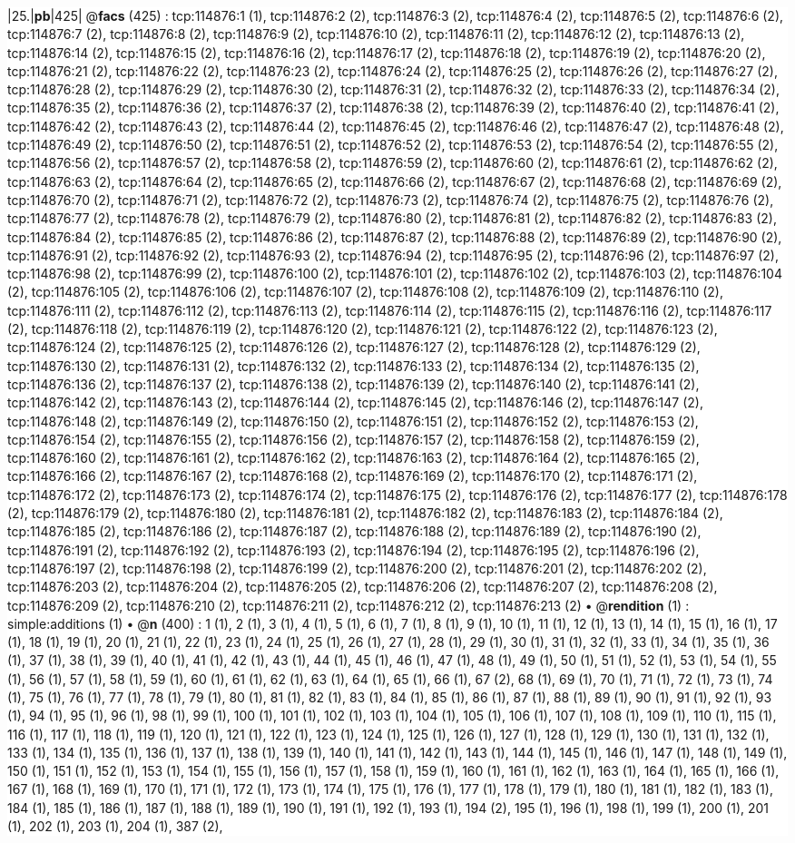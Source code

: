 |25.|__pb__|425| @__facs__ (425) : tcp:114876:1 (1), tcp:114876:2 (2), tcp:114876:3 (2), tcp:114876:4 (2), tcp:114876:5 (2), tcp:114876:6 (2), tcp:114876:7 (2), tcp:114876:8 (2), tcp:114876:9 (2), tcp:114876:10 (2), tcp:114876:11 (2), tcp:114876:12 (2), tcp:114876:13 (2), tcp:114876:14 (2), tcp:114876:15 (2), tcp:114876:16 (2), tcp:114876:17 (2), tcp:114876:18 (2), tcp:114876:19 (2), tcp:114876:20 (2), tcp:114876:21 (2), tcp:114876:22 (2), tcp:114876:23 (2), tcp:114876:24 (2), tcp:114876:25 (2), tcp:114876:26 (2), tcp:114876:27 (2), tcp:114876:28 (2), tcp:114876:29 (2), tcp:114876:30 (2), tcp:114876:31 (2), tcp:114876:32 (2), tcp:114876:33 (2), tcp:114876:34 (2), tcp:114876:35 (2), tcp:114876:36 (2), tcp:114876:37 (2), tcp:114876:38 (2), tcp:114876:39 (2), tcp:114876:40 (2), tcp:114876:41 (2), tcp:114876:42 (2), tcp:114876:43 (2), tcp:114876:44 (2), tcp:114876:45 (2), tcp:114876:46 (2), tcp:114876:47 (2), tcp:114876:48 (2), tcp:114876:49 (2), tcp:114876:50 (2), tcp:114876:51 (2), tcp:114876:52 (2), tcp:114876:53 (2), tcp:114876:54 (2), tcp:114876:55 (2), tcp:114876:56 (2), tcp:114876:57 (2), tcp:114876:58 (2), tcp:114876:59 (2), tcp:114876:60 (2), tcp:114876:61 (2), tcp:114876:62 (2), tcp:114876:63 (2), tcp:114876:64 (2), tcp:114876:65 (2), tcp:114876:66 (2), tcp:114876:67 (2), tcp:114876:68 (2), tcp:114876:69 (2), tcp:114876:70 (2), tcp:114876:71 (2), tcp:114876:72 (2), tcp:114876:73 (2), tcp:114876:74 (2), tcp:114876:75 (2), tcp:114876:76 (2), tcp:114876:77 (2), tcp:114876:78 (2), tcp:114876:79 (2), tcp:114876:80 (2), tcp:114876:81 (2), tcp:114876:82 (2), tcp:114876:83 (2), tcp:114876:84 (2), tcp:114876:85 (2), tcp:114876:86 (2), tcp:114876:87 (2), tcp:114876:88 (2), tcp:114876:89 (2), tcp:114876:90 (2), tcp:114876:91 (2), tcp:114876:92 (2), tcp:114876:93 (2), tcp:114876:94 (2), tcp:114876:95 (2), tcp:114876:96 (2), tcp:114876:97 (2), tcp:114876:98 (2), tcp:114876:99 (2), tcp:114876:100 (2), tcp:114876:101 (2), tcp:114876:102 (2), tcp:114876:103 (2), tcp:114876:104 (2), tcp:114876:105 (2), tcp:114876:106 (2), tcp:114876:107 (2), tcp:114876:108 (2), tcp:114876:109 (2), tcp:114876:110 (2), tcp:114876:111 (2), tcp:114876:112 (2), tcp:114876:113 (2), tcp:114876:114 (2), tcp:114876:115 (2), tcp:114876:116 (2), tcp:114876:117 (2), tcp:114876:118 (2), tcp:114876:119 (2), tcp:114876:120 (2), tcp:114876:121 (2), tcp:114876:122 (2), tcp:114876:123 (2), tcp:114876:124 (2), tcp:114876:125 (2), tcp:114876:126 (2), tcp:114876:127 (2), tcp:114876:128 (2), tcp:114876:129 (2), tcp:114876:130 (2), tcp:114876:131 (2), tcp:114876:132 (2), tcp:114876:133 (2), tcp:114876:134 (2), tcp:114876:135 (2), tcp:114876:136 (2), tcp:114876:137 (2), tcp:114876:138 (2), tcp:114876:139 (2), tcp:114876:140 (2), tcp:114876:141 (2), tcp:114876:142 (2), tcp:114876:143 (2), tcp:114876:144 (2), tcp:114876:145 (2), tcp:114876:146 (2), tcp:114876:147 (2), tcp:114876:148 (2), tcp:114876:149 (2), tcp:114876:150 (2), tcp:114876:151 (2), tcp:114876:152 (2), tcp:114876:153 (2), tcp:114876:154 (2), tcp:114876:155 (2), tcp:114876:156 (2), tcp:114876:157 (2), tcp:114876:158 (2), tcp:114876:159 (2), tcp:114876:160 (2), tcp:114876:161 (2), tcp:114876:162 (2), tcp:114876:163 (2), tcp:114876:164 (2), tcp:114876:165 (2), tcp:114876:166 (2), tcp:114876:167 (2), tcp:114876:168 (2), tcp:114876:169 (2), tcp:114876:170 (2), tcp:114876:171 (2), tcp:114876:172 (2), tcp:114876:173 (2), tcp:114876:174 (2), tcp:114876:175 (2), tcp:114876:176 (2), tcp:114876:177 (2), tcp:114876:178 (2), tcp:114876:179 (2), tcp:114876:180 (2), tcp:114876:181 (2), tcp:114876:182 (2), tcp:114876:183 (2), tcp:114876:184 (2), tcp:114876:185 (2), tcp:114876:186 (2), tcp:114876:187 (2), tcp:114876:188 (2), tcp:114876:189 (2), tcp:114876:190 (2), tcp:114876:191 (2), tcp:114876:192 (2), tcp:114876:193 (2), tcp:114876:194 (2), tcp:114876:195 (2), tcp:114876:196 (2), tcp:114876:197 (2), tcp:114876:198 (2), tcp:114876:199 (2), tcp:114876:200 (2), tcp:114876:201 (2), tcp:114876:202 (2), tcp:114876:203 (2), tcp:114876:204 (2), tcp:114876:205 (2), tcp:114876:206 (2), tcp:114876:207 (2), tcp:114876:208 (2), tcp:114876:209 (2), tcp:114876:210 (2), tcp:114876:211 (2), tcp:114876:212 (2), tcp:114876:213 (2)  •  @__rendition__ (1) : simple:additions (1)  •  @__n__ (400) : 1 (1), 2 (1), 3 (1), 4 (1), 5 (1), 6 (1), 7 (1), 8 (1), 9 (1), 10 (1), 11 (1), 12 (1), 13 (1), 14 (1), 15 (1), 16 (1), 17 (1), 18 (1), 19 (1), 20 (1), 21 (1), 22 (1), 23 (1), 24 (1), 25 (1), 26 (1), 27 (1), 28 (1), 29 (1), 30 (1), 31 (1), 32 (1), 33 (1), 34 (1), 35 (1), 36 (1), 37 (1), 38 (1), 39 (1), 40 (1), 41 (1), 42 (1), 43 (1), 44 (1), 45 (1), 46 (1), 47 (1), 48 (1), 49 (1), 50 (1), 51 (1), 52 (1), 53 (1), 54 (1), 55 (1), 56 (1), 57 (1), 58 (1), 59 (1), 60 (1), 61 (1), 62 (1), 63 (1), 64 (1), 65 (1), 66 (1), 67 (2), 68 (1), 69 (1), 70 (1), 71 (1), 72 (1), 73 (1), 74 (1), 75 (1), 76 (1), 77 (1), 78 (1), 79 (1), 80 (1), 81 (1), 82 (1), 83 (1), 84 (1), 85 (1), 86 (1), 87 (1), 88 (1), 89 (1), 90 (1), 91 (1), 92 (1), 93 (1), 94 (1), 95 (1), 96 (1), 98 (1), 99 (1), 100 (1), 101 (1), 102 (1), 103 (1), 104 (1), 105 (1), 106 (1), 107 (1), 108 (1), 109 (1), 110 (1), 115 (1), 116 (1), 117 (1), 118 (1), 119 (1), 120 (1), 121 (1), 122 (1), 123 (1), 124 (1), 125 (1), 126 (1), 127 (1), 128 (1), 129 (1), 130 (1), 131 (1), 132 (1), 133 (1), 134 (1), 135 (1), 136 (1), 137 (1), 138 (1), 139 (1), 140 (1), 141 (1), 142 (1), 143 (1), 144 (1), 145 (1), 146 (1), 147 (1), 148 (1), 149 (1), 150 (1), 151 (1), 152 (1), 153 (1), 154 (1), 155 (1), 156 (1), 157 (1), 158 (1), 159 (1), 160 (1), 161 (1), 162 (1), 163 (1), 164 (1), 165 (1), 166 (1), 167 (1), 168 (1), 169 (1), 170 (1), 171 (1), 172 (1), 173 (1), 174 (1), 175 (1), 176 (1), 177 (1), 178 (1), 179 (1), 180 (1), 181 (1), 182 (1), 183 (1), 184 (1), 185 (1), 186 (1), 187 (1), 188 (1), 189 (1), 190 (1), 191 (1), 192 (1), 193 (1), 194 (2), 195 (1), 196 (1), 198 (1), 199 (1), 200 (1), 201 (1), 202 (1), 203 (1), 204 (1), 387 (2),